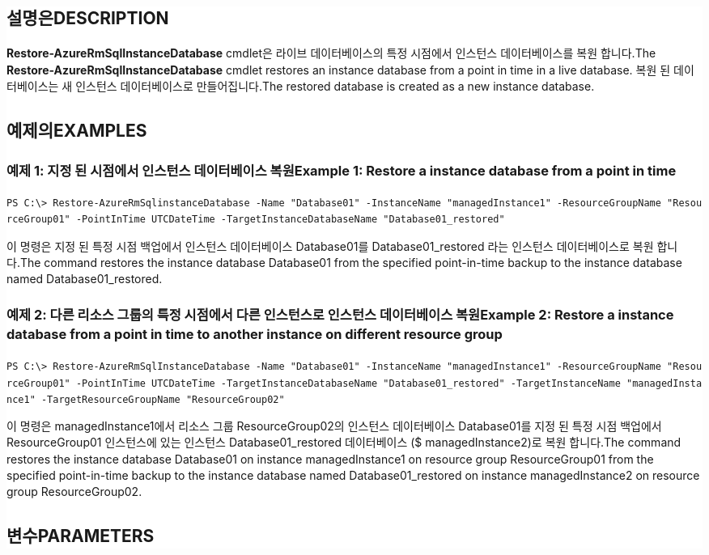 ## <span data-ttu-id="59b4d-111">설명은</span><span class="sxs-lookup"><span data-stu-id="59b4d-111">DESCRIPTION</span></span>
<span data-ttu-id="59b4d-112">**Restore-AzureRmSqlInstanceDatabase** cmdlet은 라이브 데이터베이스의 특정 시점에서 인스턴스 데이터베이스를 복원 합니다.</span><span class="sxs-lookup"><span data-stu-id="59b4d-112">The **Restore-AzureRmSqlInstanceDatabase** cmdlet restores an instance database from a point in time in a live database.</span></span>
<span data-ttu-id="59b4d-113">복원 된 데이터베이스는 새 인스턴스 데이터베이스로 만들어집니다.</span><span class="sxs-lookup"><span data-stu-id="59b4d-113">The restored database is created as a new instance database.</span></span>

## <span data-ttu-id="59b4d-114">예제의</span><span class="sxs-lookup"><span data-stu-id="59b4d-114">EXAMPLES</span></span>

### <span data-ttu-id="59b4d-115">예제 1: 지정 된 시점에서 인스턴스 데이터베이스 복원</span><span class="sxs-lookup"><span data-stu-id="59b4d-115">Example 1: Restore a instance database from a point in time</span></span>
```
PS C:\> Restore-AzureRmSqlinstanceDatabase -Name "Database01" -InstanceName "managedInstance1" -ResourceGroupName "ResourceGroup01" -PointInTime UTCDateTime -TargetInstanceDatabaseName "Database01_restored"
```

<span data-ttu-id="59b4d-116">이 명령은 지정 된 특정 시점 백업에서 인스턴스 데이터베이스 Database01를 Database01_restored 라는 인스턴스 데이터베이스로 복원 합니다.</span><span class="sxs-lookup"><span data-stu-id="59b4d-116">The command restores the instance database Database01 from the specified point-in-time backup to the instance database named Database01_restored.</span></span>

### <span data-ttu-id="59b4d-117">예제 2: 다른 리소스 그룹의 특정 시점에서 다른 인스턴스로 인스턴스 데이터베이스 복원</span><span class="sxs-lookup"><span data-stu-id="59b4d-117">Example 2: Restore a instance database from a point in time to another instance on different resource group</span></span>
```
PS C:\> Restore-AzureRmSqlInstanceDatabase -Name "Database01" -InstanceName "managedInstance1" -ResourceGroupName "ResourceGroup01" -PointInTime UTCDateTime -TargetInstanceDatabaseName "Database01_restored" -TargetInstanceName "managedInstance1" -TargetResourceGroupName "ResourceGroup02"
```

<span data-ttu-id="59b4d-118">이 명령은 managedInstance1에서 리소스 그룹 ResourceGroup02의 인스턴스 데이터베이스 Database01를 지정 된 특정 시점 백업에서 ResourceGroup01 인스턴스에 있는 인스턴스 Database01_restored 데이터베이스 ($ managedInstance2)로 복원 합니다.</span><span class="sxs-lookup"><span data-stu-id="59b4d-118">The command restores the instance database Database01 on instance managedInstance1 on resource group ResourceGroup01 from the specified point-in-time backup to the instance database named Database01_restored on instance managedInstance2 on resource group ResourceGroup02.</span></span>

## <span data-ttu-id="59b4d-119">변수</span><span class="sxs-lookup"><span data-stu-id="59b4d-119">PARAMETERS</span></span>
